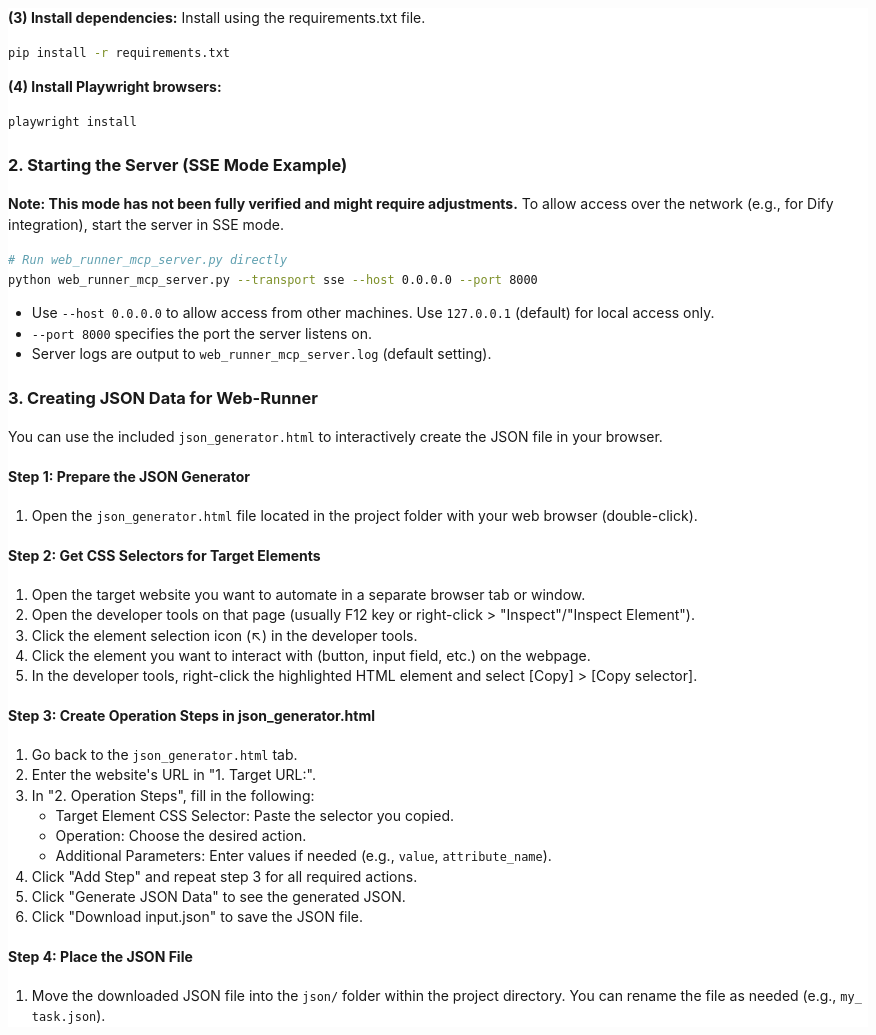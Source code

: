 **(3) Install dependencies:**
Install using the requirements.txt file.
```bash
pip install -r requirements.txt
```

**(4) Install Playwright browsers:**
```bash
playwright install
```

### 2. Starting the Server (SSE Mode Example)
**Note: This mode has not been fully verified and might require adjustments.**
To allow access over the network (e.g., for Dify integration), start the server in SSE mode.

```bash
# Run web_runner_mcp_server.py directly
python web_runner_mcp_server.py --transport sse --host 0.0.0.0 --port 8000
```
*   Use `--host 0.0.0.0` to allow access from other machines. Use `127.0.0.1` (default) for local access only.
*   `--port 8000` specifies the port the server listens on.
*   Server logs are output to `web_runner_mcp_server.log` (default setting).

### 3. Creating JSON Data for Web-Runner
You can use the included `json_generator.html` to interactively create the JSON file in your browser.

#### Step 1: Prepare the JSON Generator
1. Open the `json_generator.html` file located in the project folder with your web browser (double-click).

#### Step 2: Get CSS Selectors for Target Elements
1. Open the target website you want to automate in a separate browser tab or window.
2. Open the developer tools on that page (usually F12 key or right-click > "Inspect"/"Inspect Element").
3. Click the element selection icon (↖) in the developer tools.
4. Click the element you want to interact with (button, input field, etc.) on the webpage.
5. In the developer tools, right-click the highlighted HTML element and select [Copy] > [Copy selector].

#### Step 3: Create Operation Steps in json_generator.html
1. Go back to the `json_generator.html` tab.
2. Enter the website's URL in "1. Target URL:".
3. In "2. Operation Steps", fill in the following:
    *   Target Element CSS Selector: Paste the selector you copied.
    *   Operation: Choose the desired action.
    *   Additional Parameters: Enter values if needed (e.g., `value`, `attribute_name`).
4. Click "Add Step" and repeat step 3 for all required actions.
5. Click "Generate JSON Data" to see the generated JSON.
6. Click "Download input.json" to save the JSON file.

#### Step 4: Place the JSON File
1. Move the downloaded JSON file into the `json/` folder within the project directory. You can rename the file as needed (e.g., `my_task.json`).
